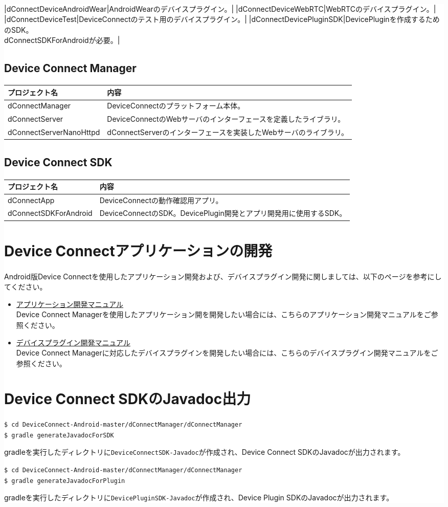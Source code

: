 |dConnectDeviceAndroidWear|AndroidWearのデバイスプラグイン。|
|dConnectDeviceWebRTC|WebRTCのデバイスプラグイン。|
|dConnectDeviceTest|DeviceConnectのテスト用のデバイスプラグイン。|
|dConnectDevicePluginSDK|DevicePluginを作成するためのSDK。<br>dConnectSDKForAndroidが必要。|

## Device Connect Manager
| プロジェクト名|内容  |
|:-----------|:---------|
|dConnectManager| DeviceConnectのプラットフォーム本体。|
|dConnectServer|DeviceConnectのWebサーバのインターフェースを定義したライブラリ。|
|dConnectServerNanoHttpd|dConnectServerのインターフェースを実装したWebサーバのライブラリ。|

## Device Connect SDK
| プロジェクト名|内容  |
|:-----------|:---------|
|dConnectApp| DeviceConnectの動作確認用アプリ。|
|dConnectSDKForAndroid| DeviceConnectのSDK。DevicePlugin開発とアプリ開発用に使用するSDK。|


# Device Connectアプリケーションの開発
Android版Device Connectを使用したアプリケーション開発および、デバイスプラグイン開発に関しましては、以下のページを参考にしてください。

* [アプリケーション開発マニュアル](https://github.com/DeviceConnect/DeviceConnect-Android/wiki/Application-Manual-for-Android-Studio)<br>
Device Connect Managerを使用したアプリケーション開を開発したい場合には、こちらのアプリケーション開発マニュアルをご参照ください。

* [デバイスプラグイン開発マニュアル](https://github.com/DeviceConnect/DeviceConnect-Android/wiki/DevicePlugin-Manual-for-Android-Studio-200)<br>
Device Connect Managerに対応したデバイスプラグインを開発したい場合には、こちらのデバイスプラグイン開発マニュアルをご参照ください。

# Device Connect SDKのJavadoc出力

```
$ cd DeviceConnect-Android-master/dConnectManager/dConnectManager
$ gradle generateJavadocForSDK
```

gradleを実行したディレクトリに`DeviceConnectSDK-Javadoc`が作成され、Device Connect SDKのJavadocが出力されます。

```
$ cd DeviceConnect-Android-master/dConnectManager/dConnectManager
$ gradle generateJavadocForPlugin
```

gradleを実行したディレクトリに`DevicePluginSDK-Javadoc`が作成され、Device Plugin SDKのJavadocが出力されます。
